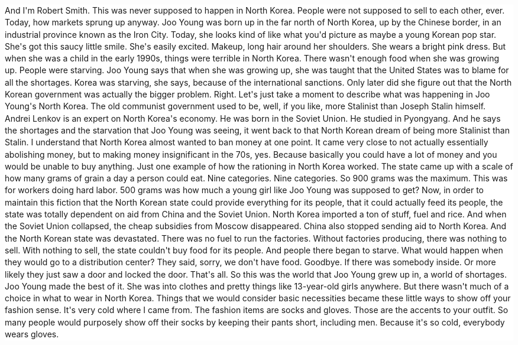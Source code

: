 And I'm Robert Smith.
This was never supposed to happen in North Korea.
People were not supposed to sell to each other, ever.
Today, how markets sprung up anyway.
Joo Young was born up in the far north of North Korea,
up by the Chinese border, in an industrial province known as the Iron City.
Today, she looks kind of like what you'd picture as maybe a young Korean pop star.
She's got this saucy little smile.
She's easily excited.
Makeup, long hair around her shoulders.
She wears a bright pink dress.
But when she was a child in the early 1990s, things were terrible in North Korea.
There wasn't enough food when she was growing up.
People were starving.
Joo Young says that when she was growing up,
she was taught that the United States was to blame for all the shortages.
Korea was starving, she says, because of the international sanctions.
Only later did she figure out that the North Korean government was actually the bigger problem.
Right. Let's just take a moment to describe what was happening in Joo Young's North Korea.
The old communist government used to be, well,
if you like, more Stalinist than Joseph Stalin himself.
Andrei Lenkov is an expert on North Korea's economy.
He was born in the Soviet Union.
He studied in Pyongyang.
And he says the shortages and the starvation that Joo Young was seeing,
it went back to that North Korean dream of being more Stalinist than Stalin.
I understand that North Korea almost wanted to ban money at one point.
It came very close to not actually essentially abolishing money,
but to making money insignificant in the 70s, yes.
Because basically you could have a lot of money and you would be unable to buy anything.
Just one example of how the rationing in North Korea worked.
The state came up with a scale of how many grams of grain a day a person could eat.
Nine categories.
Nine categories. So 900 grams was the maximum.
This was for workers doing hard labor.
500 grams was how much a young girl like Joo Young was supposed to get?
Now, in order to maintain this fiction that the North Korean state could provide
everything for its people, that it could actually feed its people,
the state was totally dependent on aid from China and the Soviet Union.
North Korea imported a ton of stuff, fuel and rice.
And when the Soviet Union collapsed, the cheap subsidies from Moscow disappeared.
China also stopped sending aid to North Korea.
And the North Korean state was devastated.
There was no fuel to run the factories.
Without factories producing, there was nothing to sell.
With nothing to sell, the state couldn't buy food for its people.
And people there began to starve.
What would happen when they would go to a distribution center?
They said, sorry, we don't have food. Goodbye.
If there was somebody inside.
Or more likely they just saw a door and locked the door.
That's all.
So this was the world that Joo Young grew up in, a world of shortages.
Joo Young made the best of it.
She was into clothes and pretty things like 13-year-old girls anywhere.
But there wasn't much of a choice in what to wear in North Korea.
Things that we would consider basic necessities became these little ways
to show off your fashion sense.
It's very cold where I came from.
The fashion items are socks and gloves.
Those are the accents to your outfit.
So many people would purposely show off their socks by keeping their pants short,
including men.
Because it's so cold, everybody wears gloves.